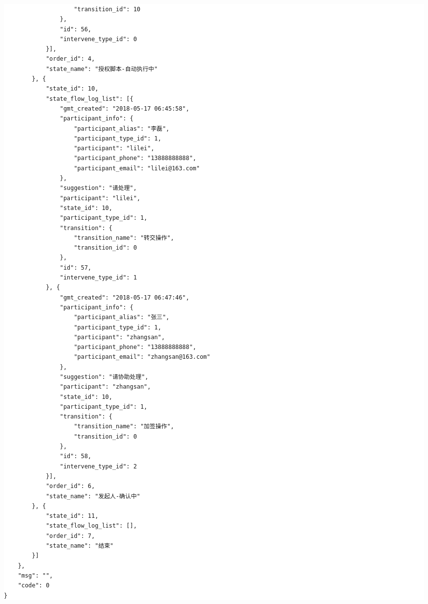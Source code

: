 ```
					"transition_id": 10
				},
				"id": 56,
				"intervene_type_id": 0
			}],
			"order_id": 4,
			"state_name": "授权脚本-自动执行中"
		}, {
			"state_id": 10,
			"state_flow_log_list": [{
				"gmt_created": "2018-05-17 06:45:58",
				"participant_info": {
					"participant_alias": "李磊",
					"participant_type_id": 1,
					"participant": "lilei",
					"participant_phone": "13888888888",
					"participant_email": "lilei@163.com"
				},
				"suggestion": "请处理",
				"participant": "lilei",
				"state_id": 10,
				"participant_type_id": 1,
				"transition": {
					"transition_name": "转交操作",
					"transition_id": 0
				},
				"id": 57,
				"intervene_type_id": 1
			}, {
				"gmt_created": "2018-05-17 06:47:46",
				"participant_info": {
					"participant_alias": "张三",
					"participant_type_id": 1,
					"participant": "zhangsan",
					"participant_phone": "13888888888",
					"participant_email": "zhangsan@163.com"
				},
				"suggestion": "请协助处理",
				"participant": "zhangsan",
				"state_id": 10,
				"participant_type_id": 1,
				"transition": {
					"transition_name": "加签操作",
					"transition_id": 0
				},
				"id": 58,
				"intervene_type_id": 2
			}],
			"order_id": 6,
			"state_name": "发起人-确认中"
		}, {
			"state_id": 11,
			"state_flow_log_list": [],
			"order_id": 7,
			"state_name": "结束"
		}]
	},
	"msg": "",
	"code": 0
}
```

